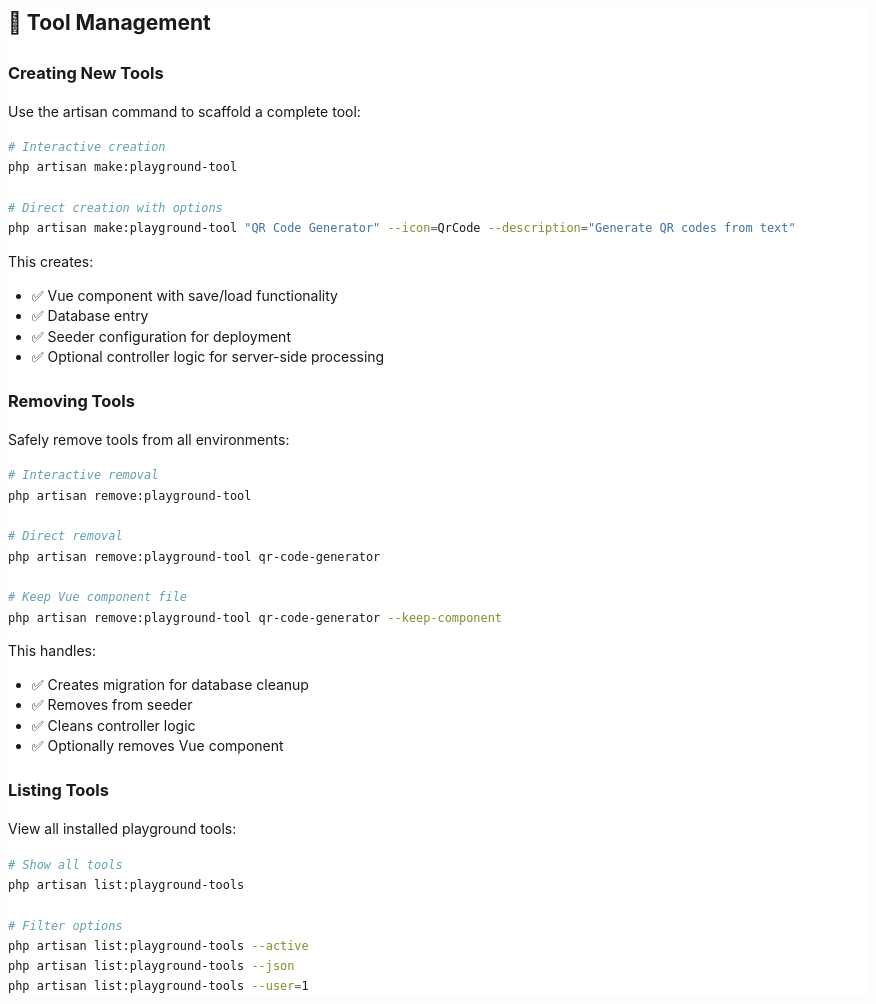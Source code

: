 ## 🔧 Tool Management

### Creating New Tools

Use the artisan command to scaffold a complete tool:

```bash
# Interactive creation
php artisan make:playground-tool

# Direct creation with options
php artisan make:playground-tool "QR Code Generator" --icon=QrCode --description="Generate QR codes from text"
```

This creates:

- ✅ Vue component with save/load functionality
- ✅ Database entry
- ✅ Seeder configuration for deployment
- ✅ Optional controller logic for server-side processing

### Removing Tools

Safely remove tools from all environments:

```bash
# Interactive removal
php artisan remove:playground-tool

# Direct removal
php artisan remove:playground-tool qr-code-generator

# Keep Vue component file
php artisan remove:playground-tool qr-code-generator --keep-component
```

This handles:

- ✅ Creates migration for database cleanup
- ✅ Removes from seeder
- ✅ Cleans controller logic
- ✅ Optionally removes Vue component

### Listing Tools

View all installed playground tools:

```bash
# Show all tools
php artisan list:playground-tools

# Filter options
php artisan list:playground-tools --active
php artisan list:playground-tools --json
php artisan list:playground-tools --user=1
```
